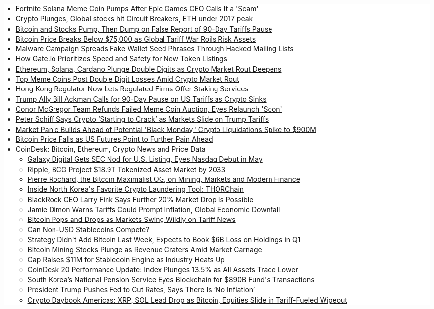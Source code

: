   - [Fortnite Solana Meme Coin Pumps After Epic Games CEO Calls It a 'Scam'](https://decrypt.co/313664/fortnite-solana-meme-coin-pumps-after-epic-games-ceo-calls-it-a-scam)
  - [Crypto Plunges, Global stocks hit Circuit Breakers, ETH under 2017 peak](https://decrypt.co/videos/interviews/92I6Xq0K/crypto-plunges-global-stocks-hit-circuit-breakers-eth-under-2017-peak)
  - [Bitcoin and Stocks Pump, Then Dump on False Report of 90-Day Tariffs Pause](https://decrypt.co/313661/bitcoin-stocks-pump-dump-90-day-tariffs-pause)
  - [Bitcoin Price Breaks Below $75,000 as Global Tariff War Roils Risk Assets](https://decrypt.co/313614/bitcoin-price-below-75000-global-tariff-war)
  - [Malware Campaign Spreads Fake Wallet Seed Phrases Through Hacked Mailing Lists](https://decrypt.co/313613/malware-campaign-spreads-fake-wallet-seed-phrases-through-hacked-mailing-lists)
  - [How Gate.io Prioritizes Speed and Safety for New Token Listings](https://decrypt.co/313591/how-gate-io-prioritizes-speed-and-safety-for-new-token-listings)
  - [Ethereum, Solana, Cardano Plunge Double Digits as Crypto Market Rout Deepens](https://decrypt.co/313604/ethereum-solana-cardano-crypto-market-rout)
  - [Top Meme Coins Post Double Digit Losses Amid Crypto Market Rout](https://decrypt.co/313588/top-meme-coins-post-double-digit-losses-amid-crypto-market-rout)
  - [Hong Kong Regulator Now Lets Regulated Firms Offer Staking Services](https://decrypt.co/313586/hong-kong-regulator-now-lets-regulated-firms-offer-staking-services)
  - [Trump Ally Bill Ackman Calls for 90-Day Pause on US Tariffs as Crypto Sinks](https://decrypt.co/313584/trump-ally-bill-ackman-90-day-pause-us-tariffs-crypto-sinks)
  - [Conor McGregor Team Refunds Failed Meme Coin Auction, Eyes Relaunch 'Soon'](https://decrypt.co/313581/conor-mcgregor-refunds-failed-meme-coin-auction-eyes-relaunch)
  - [Peter Schiff Says Crypto ‘Starting to Crack’ as Markets Slide on Trump Tariffs](https://decrypt.co/313579/peter-schiff-crypto-starting-crack-markets-slide-trump-tariffs)
  - [Market Panic Builds Ahead of Potential 'Black Monday,' Crypto Liquidations Spike to $900M](https://decrypt.co/313572/market-panic-black-monday-crypto-liquidations)
  - [Bitcoin Price Falls as US Futures Point to Further Pain Ahead](https://decrypt.co/313570/bitcoin-price-falls-us-futures-further-pain-ahead)
- CoinDesk: Bitcoin, Ethereum, Crypto News and Price Data
  - [Galaxy Digital Gets SEC Nod for U.S. Listing, Eyes Nasdaq Debut in May](https://www.coindesk.com/business/2025/04/07/galaxy-digital-gets-sec-nod-for-u-s-listing-eyes-nasdaq-debut-in-may)
  - [Ripple, BCG Project $18.9T Tokenized Asset Market by 2033](https://www.coindesk.com/markets/2025/04/07/ripple-bcg-project-usd18-9t-tokenized-asset-market-by-2033-but-obstacles-remain)
  - [Pierre Rochard, the Bitcoin Maximalist OG, on Mining, Markets and Modern Finance](https://www.coindesk.com/consensus-toronto-2025-coverage/2025/04/07/pierre-rochard-the-bitcoin-maximalist-og-on-mining-markets-and-modern-finance)
  - [Inside North Korea's Favorite Crypto Laundering Tool: THORChain](https://www.coindesk.com/tech/2025/04/07/the-blockchain-fueling-north-korea-s-massive-crypto-laundering-operation)
  - [BlackRock CEO Larry Fink Says Further 20% Market Drop Is Possible](https://www.coindesk.com/markets/2025/04/07/blackrock-ceo-larry-fink-says-further-20-market-drop-is-possible)
  - [Jamie Dimon Warns Tariffs Could Prompt Inflation, Global Economic Downfall](https://www.coindesk.com/markets/2025/04/07/jamie-dimon-warns-tariffs-could-prompt-inflation-global-economic-downfall)
  - [Bitcoin Pops and Drops as Markets Swing Wildly on Tariff News](https://www.coindesk.com/markets/2025/04/07/bitcoin-pops-and-drops-as-markets-swing-wildly-on-tariff-news)
  - [Can Non-USD Stablecoins Compete?](https://www.coindesk.com/opinion/2025/04/07/can-non-usd-stablecoins-compete)
  - [Strategy Didn't Add Bitcoin Last Week, Expects to Book $6B Loss on Holdings in Q1](https://www.coindesk.com/markets/2025/04/07/strategy-didn-t-add-bitcoin-last-week-expects-to-book-usd6b-loss-on-holdings-in-q1)
  - [Bitcoin Mining Stocks Plunge as Revenue Craters Amid Market Carnage](https://www.coindesk.com/business/2025/04/07/bitcoin-mining-stocks-plunge-as-revenue-craters-amid-market-carnage)
  - [Cap Raises $11M for Stablecoin Engine as Industry Heats Up](https://www.coindesk.com/tech/2025/04/06/cap-raises-usd11m-to-fuel-stablecoin-engine-as-industry-heats-up)
  - [CoinDesk 20 Performance Update: Index Plunges 13.5% as All Assets Trade Lower](https://www.coindesk.com/coindesk-indices/2025/04/07/coindesk-20-performance-update-index-plunges-13-5-as-all-assets-trade-lower)
  - [South Korea’s National Pension Service Eyes Blockchain for $890B Fund's Transactions](https://www.coindesk.com/business/2025/04/07/south-korea-s-national-pension-service-eyes-blockchain-for-usd890b-fund-s-transactions)
  - [President Trump Pushes Fed to Cut Rates, Says There Is ‘No Inflation’](https://www.coindesk.com/markets/2025/04/07/president-trump-pushes-fed-to-cut-rates-says-there-is-no-inflation)
  - [Crypto Daybook Americas: XRP, SOL Lead Drop as Bitcoin, Equities Slide in Tariff-Fueled Wipeout](https://www.coindesk.com/daybook-us/2025/04/07/crypto-daybook-americas-xrp-sol-lead-drop-as-bitcoin-equities-slide-in-tariff-fueled-wipeout)